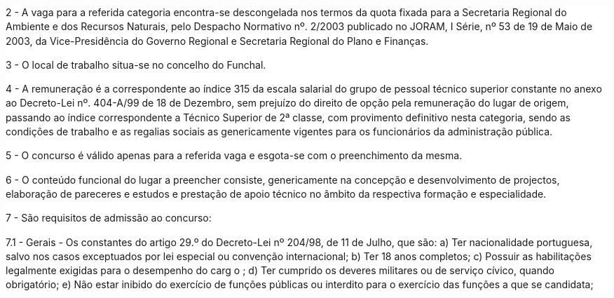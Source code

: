 
2 - A vaga para a referida categoria encontra-se
descongelada nos termos da quota fixada para a
Secretaria Regional do Ambiente e dos Recursos
Naturais, pelo Despacho Normativo nº. 2/2003
publicado no JORAM, I Série, nº 53 de 19 de Maio
de 2003, da Vice-Presidência do Governo Regional e
Secretaria Regional do Plano e Finanças.


3 - O local de trabalho situa-se no concelho do Funchal.


4 - A remuneração é a correspondente ao índice 315 da
escala salarial do grupo de pessoal técnico superior
constante no anexo ao Decreto-Lei nº. 404-A/99 de
18 de Dezembro, sem prejuízo do direito de opção
pela remuneração do lugar de origem, passando ao
índice correspondente a Técnico Superior de 2ª
classe, com provimento definitivo nesta categoria,
sendo as condições de trabalho e as regalias sociais
as genericamente vigentes para os funcionários da
administração pública.


5 - O concurso é válido apenas para a referida vaga e
esgota-se com o preenchimento da mesma.


6 - O conteúdo funcional do lugar a preencher consiste,
genericamente na concepção e desenvolvimento de
projectos, elaboração de pareceres e estudos e
prestação de apoio técnico no âmbito da respectiva
formação e especialidade.


7 - São requisitos de admissão ao concurso:


7.1 - Gerais - Os constantes do artigo 29.º do
Decreto-Lei nº 204/98, de 11 de Julho, que
são:
a) Ter nacionalidade portuguesa, salvo
nos casos exceptuados por lei
especial ou convenção
internacional;
b) Ter 18 anos completos;
c) Possuir as habilitações legalmente
exigidas para o desempenho do carg o ;
d) Ter cumprido os deveres militares ou
de serviço cívico, quando obrigatório;
e) Não estar inibido do exercício de
funções públicas ou interdito para o
exercício das funções a que se
candidata;


